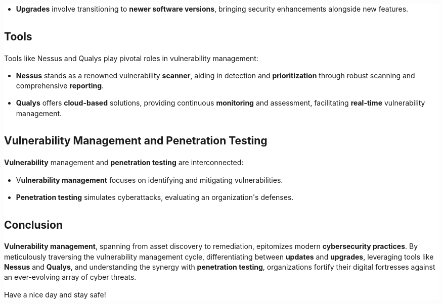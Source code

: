 - **Upgrades** involve transitioning to **newer software versions**, bringing security enhancements alongside new features.

## Tools

Tools like Nessus and Qualys play pivotal roles in vulnerability management:

- **Nessus** stands as a renowned vulnerability **scanner**, aiding in detection and **prioritization** through robust scanning and comprehensive **reporting**.

- **Qualys** offers **cloud-based** solutions, providing continuous **monitoring** and assessment, facilitating **real-time** vulnerability management.

## Vulnerability Management and Penetration Testing

**Vulnerability** management and **penetration testing** are interconnected:

- V**ulnerability management** focuses on identifying and mitigating vulnerabilities.

- **Penetration testing** simulates cyberattacks, evaluating an organization's defenses.

## Conclusion

**Vulnerability management**, spanning from asset discovery to remediation, epitomizes modern **cybersecurity practices**. By meticulously traversing the vulnerability management cycle, differentiating between **updates** and **upgrades**, leveraging tools like **Nessus** and **Qualys**, and understanding the synergy with **penetration testing**, organizations fortify their digital fortresses against an ever-evolving array of cyber threats.

Have a nice day and stay safe! 